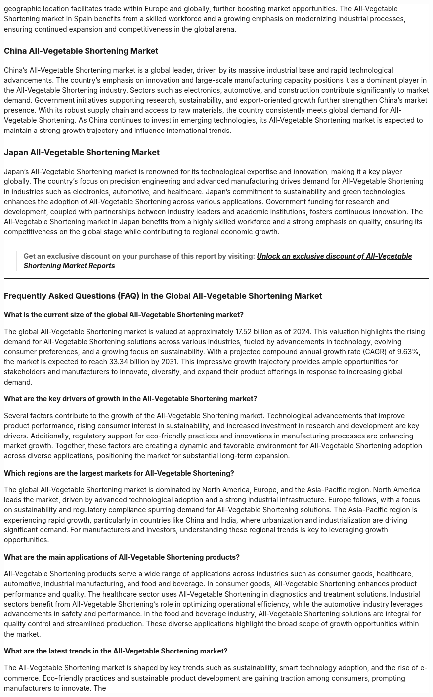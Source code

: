geographic location facilitates trade within Europe and globally, further boosting market opportunities. The All-Vegetable Shortening market in Spain benefits from a skilled workforce and a growing emphasis on modernizing industrial processes, ensuring continued expansion and competitiveness in the global arena.</p><h3>China All-Vegetable Shortening Market</h3><p>China&rsquo;s All-Vegetable Shortening market is a global leader, driven by its massive industrial base and rapid technological advancements. The country&rsquo;s emphasis on innovation and large-scale manufacturing capacity positions it as a dominant player in the All-Vegetable Shortening industry. Sectors such as electronics, automotive, and construction contribute significantly to market demand. Government initiatives supporting research, sustainability, and export-oriented growth further strengthen China&rsquo;s market presence. With its robust supply chain and access to raw materials, the country consistently meets global demand for All-Vegetable Shortening. As China continues to invest in emerging technologies, its All-Vegetable Shortening market is expected to maintain a strong growth trajectory and influence international trends.</p><h3>Japan All-Vegetable Shortening Market</h3><p>Japan&rsquo;s All-Vegetable Shortening market is renowned for its technological expertise and innovation, making it a key player globally. The country&rsquo;s focus on precision engineering and advanced manufacturing drives demand for All-Vegetable Shortening in industries such as electronics, automotive, and healthcare. Japan&rsquo;s commitment to sustainability and green technologies enhances the adoption of All-Vegetable Shortening across various applications. Government funding for research and development, coupled with partnerships between industry leaders and academic institutions, fosters continuous innovation. The All-Vegetable Shortening market in Japan benefits from a highly skilled workforce and a strong emphasis on quality, ensuring its competitiveness on the global stage while contributing to regional economic growth.</p><hr /><blockquote><p><strong>Get an exclusive discount on your purchase of this report by visiting: <em><a href="://marketresearchpulse.com/ask-for-discount/103697?utm_source=Github&amp;utm_medium=025">Unlock an exclusive discount of All-Vegetable Shortening Market Reports</a></em>&nbsp;</strong></p></blockquote><hr /><h3>Frequently Asked Questions (FAQ) in the Global All-Vegetable Shortening Market</h3><p><strong>What is the current size of the global All-Vegetable Shortening market?</strong></p><p>The global All-Vegetable Shortening market is valued at approximately 17.52 billion as of 2024. This valuation highlights the rising demand for All-Vegetable Shortening solutions across various industries, fueled by advancements in technology, evolving consumer preferences, and a growing focus on sustainability. With a projected compound annual growth rate (CAGR) of 9.63%, the market is expected to reach 33.34 billion by 2031. This impressive growth trajectory provides ample opportunities for stakeholders and manufacturers to innovate, diversify, and expand their product offerings in response to increasing global demand.</p><p><strong>What are the key drivers of growth in the All-Vegetable Shortening market?</strong></p><p>Several factors contribute to the growth of the All-Vegetable Shortening market. Technological advancements that improve product performance, rising consumer interest in sustainability, and increased investment in research and development are key drivers. Additionally, regulatory support for eco-friendly practices and innovations in manufacturing processes are enhancing market growth. Together, these factors are creating a dynamic and favorable environment for All-Vegetable Shortening adoption across diverse applications, positioning the market for substantial long-term expansion.</p><p><strong>Which regions are the largest markets for All-Vegetable Shortening?</strong></p><p>The global All-Vegetable Shortening market is dominated by North America, Europe, and the Asia-Pacific region. North America leads the market, driven by advanced technological adoption and a strong industrial infrastructure. Europe follows, with a focus on sustainability and regulatory compliance spurring demand for All-Vegetable Shortening solutions. The Asia-Pacific region is experiencing rapid growth, particularly in countries like China and India, where urbanization and industrialization are driving significant demand. For manufacturers and investors, understanding these regional trends is key to leveraging growth opportunities.</p><p><strong>What are the main applications of All-Vegetable Shortening products?</strong></p><p>All-Vegetable Shortening products serve a wide range of applications across industries such as consumer goods, healthcare, automotive, industrial manufacturing, and food and beverage. In consumer goods, All-Vegetable Shortening enhances product performance and quality. The healthcare sector uses All-Vegetable Shortening in diagnostics and treatment solutions. Industrial sectors benefit from All-Vegetable Shortening&rsquo;s role in optimizing operational efficiency, while the automotive industry leverages advancements in safety and performance. In the food and beverage industry, All-Vegetable Shortening solutions are integral for quality control and streamlined production. These diverse applications highlight the broad scope of growth opportunities within the market.</p><p><strong>What are the latest trends in the All-Vegetable Shortening market?</strong></p><p>The All-Vegetable Shortening market is shaped by key trends such as sustainability, smart technology adoption, and the rise of e-commerce. Eco-friendly practices and sustainable product development are gaining traction among consumers, prompting manufacturers to innovate. The